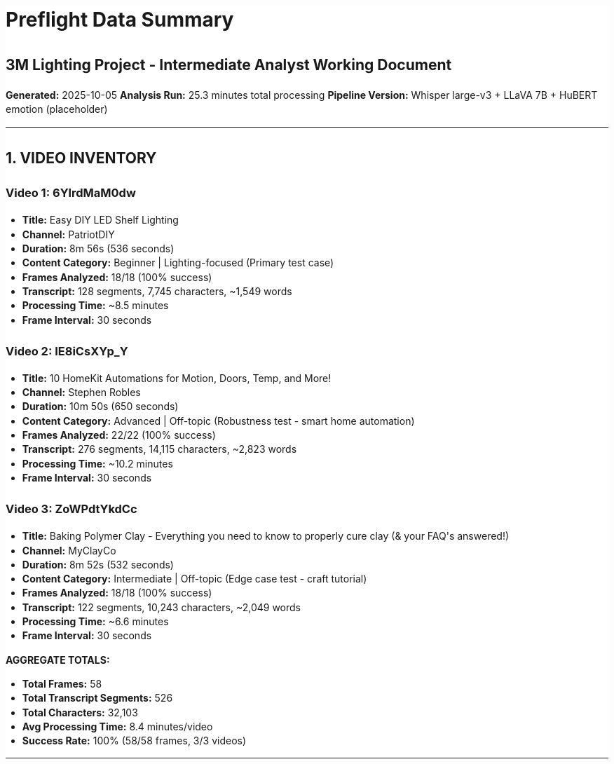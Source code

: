 # Preflight Data Summary
## 3M Lighting Project - Intermediate Analyst Working Document

**Generated:** 2025-10-05
**Analysis Run:** 25.3 minutes total processing
**Pipeline Version:** Whisper large-v3 + LLaVA 7B + HuBERT emotion (placeholder)

---

## 1. VIDEO INVENTORY

### Video 1: 6YlrdMaM0dw
- **Title:** Easy DIY LED Shelf Lighting
- **Channel:** PatriotDIY
- **Duration:** 8m 56s (536 seconds)
- **Content Category:** Beginner | Lighting-focused (Primary test case)
- **Frames Analyzed:** 18/18 (100% success)
- **Transcript:** 128 segments, 7,745 characters, ~1,549 words
- **Processing Time:** ~8.5 minutes
- **Frame Interval:** 30 seconds

### Video 2: IE8iCsXYp_Y
- **Title:** 10 HomeKit Automations for Motion, Doors, Temp, and More!
- **Channel:** Stephen Robles
- **Duration:** 10m 50s (650 seconds)
- **Content Category:** Advanced | Off-topic (Robustness test - smart home automation)
- **Frames Analyzed:** 22/22 (100% success)
- **Transcript:** 276 segments, 14,115 characters, ~2,823 words
- **Processing Time:** ~10.2 minutes
- **Frame Interval:** 30 seconds

### Video 3: ZoWPdtYkdCc
- **Title:** Baking Polymer Clay - Everything you need to know to properly cure clay (& your FAQ's answered!)
- **Channel:** MyClayCo
- **Duration:** 8m 52s (532 seconds)
- **Content Category:** Intermediate | Off-topic (Edge case test - craft tutorial)
- **Frames Analyzed:** 18/18 (100% success)
- **Transcript:** 122 segments, 10,243 characters, ~2,049 words
- **Processing Time:** ~6.6 minutes
- **Frame Interval:** 30 seconds

**AGGREGATE TOTALS:**
- **Total Frames:** 58
- **Total Transcript Segments:** 526
- **Total Characters:** 32,103
- **Avg Processing Time:** 8.4 minutes/video
- **Success Rate:** 100% (58/58 frames, 3/3 videos)

---